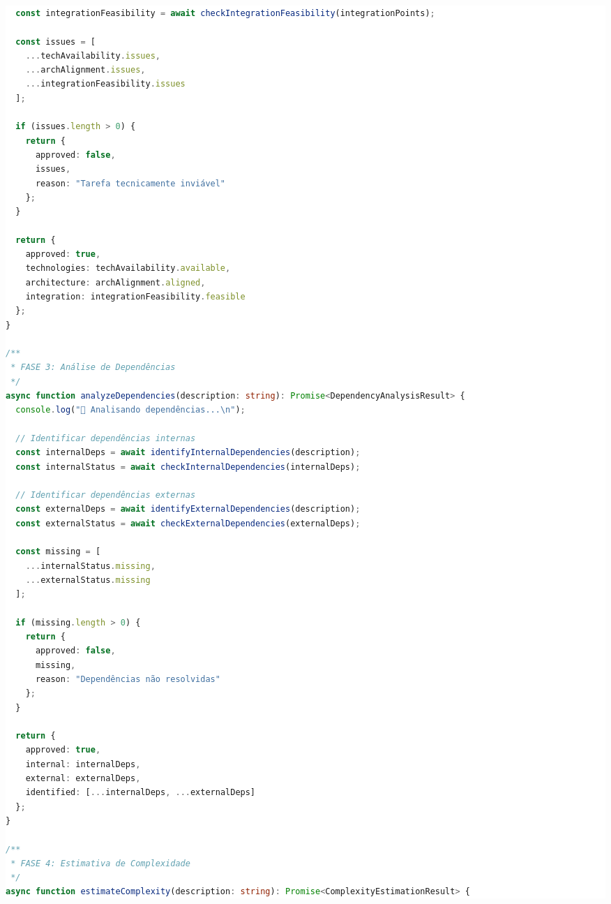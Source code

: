 ```typescript
  const integrationFeasibility = await checkIntegrationFeasibility(integrationPoints);
  
  const issues = [
    ...techAvailability.issues,
    ...archAlignment.issues,
    ...integrationFeasibility.issues
  ];
  
  if (issues.length > 0) {
    return {
      approved: false,
      issues,
      reason: "Tarefa tecnicamente inviável"
    };
  }
  
  return {
    approved: true,
    technologies: techAvailability.available,
    architecture: archAlignment.aligned,
    integration: integrationFeasibility.feasible
  };
}

/**
 * FASE 3: Análise de Dependências
 */
async function analyzeDependencies(description: string): Promise<DependencyAnalysisResult> {
  console.log("🔗 Analisando dependências...\n");
  
  // Identificar dependências internas
  const internalDeps = await identifyInternalDependencies(description);
  const internalStatus = await checkInternalDependencies(internalDeps);
  
  // Identificar dependências externas
  const externalDeps = await identifyExternalDependencies(description);
  const externalStatus = await checkExternalDependencies(externalDeps);
  
  const missing = [
    ...internalStatus.missing,
    ...externalStatus.missing
  ];
  
  if (missing.length > 0) {
    return {
      approved: false,
      missing,
      reason: "Dependências não resolvidas"
    };
  }
  
  return {
    approved: true,
    internal: internalDeps,
    external: externalDeps,
    identified: [...internalDeps, ...externalDeps]
  };
}

/**
 * FASE 4: Estimativa de Complexidade
 */
async function estimateComplexity(description: string): Promise<ComplexityEstimationResult> {
```